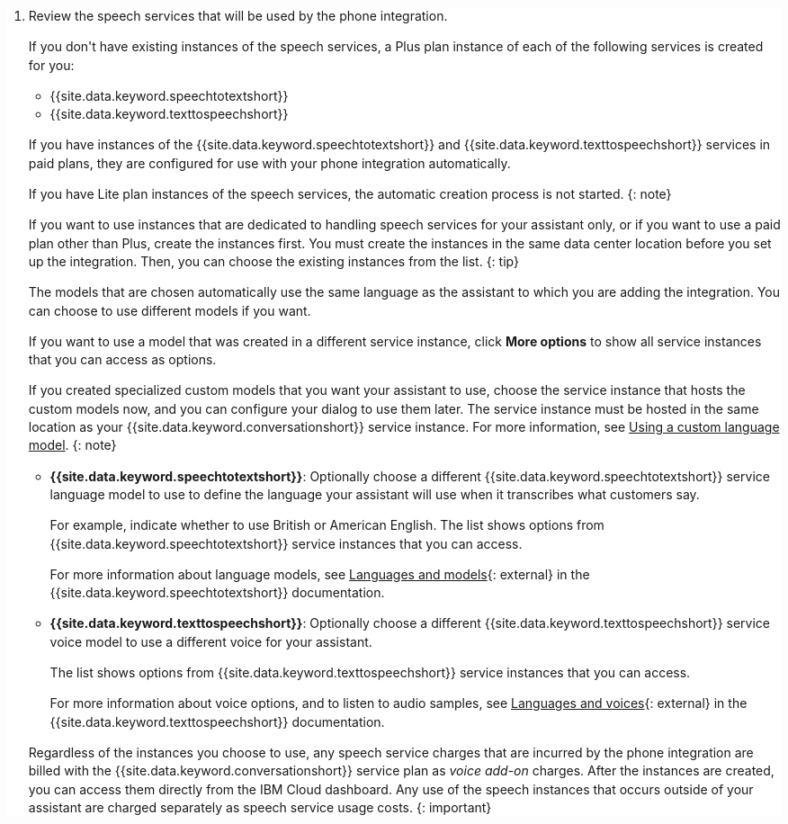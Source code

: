 1. Review the speech services that will be used by the phone integration.

    If you don't have existing instances of the speech services, a Plus plan instance of each of the following services is created for you:

    - {{site.data.keyword.speechtotextshort}}
    - {{site.data.keyword.texttospeechshort}}

    If you have instances of the {{site.data.keyword.speechtotextshort}} and {{site.data.keyword.texttospeechshort}} services in paid plans, they are configured for use with your phone integration automatically.

    If you have Lite plan instances of the speech services, the automatic creation process is not started.
    {: note}

    If you want to use instances that are dedicated to handling speech services for your assistant only, or if you want to use a paid plan other than Plus, create the instances first. You must create the instances in the same data center location before you set up the integration. Then, you can choose the existing instances from the list.
    {: tip}
    
    The models that are chosen automatically use the same language as the assistant to which you are adding the integration. You can choose to use different models if you want.
    
    If you want to use a model that was created in a different service instance, click **More options** to show all service instances that you can access as options. <!--For example, if you created specialized custom models that you want your assistant to use, you can find and select them.-->

    If you created specialized custom models that you want your assistant to use, choose the service instance that hosts the custom models now, and you can configure your dialog to use them later. The service instance must be hosted in the same location as your {{site.data.keyword.conversationshort}} service instance. For more information, see [Using a custom language model](/docs/assistant?topic=assistant-dialog-voice-actions#dialog-voice-actions-custom-language).
    {: note}

    - **{{site.data.keyword.speechtotextshort}}**: Optionally choose a different {{site.data.keyword.speechtotextshort}} service language model to use to define the language your assistant will use when it transcribes what customers say.

      For example, indicate whether to use British or American English. The list shows options from {{site.data.keyword.speechtotextshort}} service instances that you can access. 
      
      For more information about language models, see [Languages and models](https://cloud.ibm.com/docs/speech-to-text?topic=speech-to-text-models){: external} in the {{site.data.keyword.speechtotextshort}} documentation.

    - **{{site.data.keyword.texttospeechshort}}**: Optionally choose a different {{site.data.keyword.texttospeechshort}} service voice model to use a different voice for your assistant. 

      The list shows options from {{site.data.keyword.texttospeechshort}} service instances that you can access. 
      
      For more information about voice options, and to listen to audio samples, see [Languages and voices](https://cloud.ibm.com/docs/text-to-speech?topic=text-to-speech-voices){: external} in the {{site.data.keyword.texttospeechshort}} documentation.

    Regardless of the instances you choose to use, any speech service charges that are incurred by the phone integration are billed with the {{site.data.keyword.conversationshort}} service plan as *voice add-on* charges. After the instances are created, you can access them directly from the IBM Cloud dashboard. Any use of the speech instances that occurs outside of your assistant are charged separately as speech service usage costs.
    {: important}
